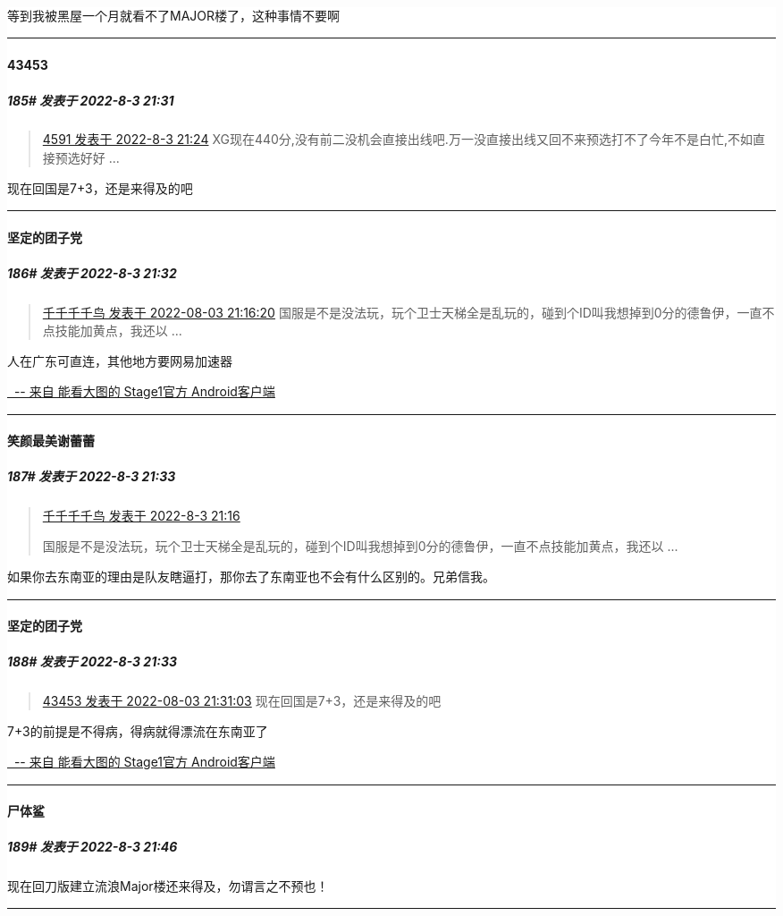 等到我被黑屋一个月就看不了MAJOR楼了，这种事情不要啊



*****

####  43453  
##### 185#       发表于 2022-8-3 21:31

<blockquote><a href="httphttps://bbs.saraba1st.com/2b/forum.php?mod=redirect&amp;goto=findpost&amp;pid=56920657&amp;ptid=2084957" target="_blank">4591 发表于 2022-8-3 21:24</a>
XG现在440分,没有前二没机会直接出线吧.万一没直接出线又回不来预选打不了今年不是白忙,不如直接预选好好 ...</blockquote>
现在回国是7+3，还是来得及的吧

*****

####  坚定的团子党  
##### 186#       发表于 2022-8-3 21:32

<blockquote><a href="httphttps://bbs.saraba1st.com/2b/forum.php?mod=redirect&amp;goto=findpost&amp;pid=56920559&amp;ptid=2084957" target="_blank">千千千千鸟 发表于 2022-08-03 21:16:20</a>
国服是不是没法玩，玩个卫士天梯全是乱玩的，碰到个ID叫我想掉到0分的德鲁伊，一直不点技能加黄点，我还以 ...</blockquote>人在广东可直连，其他地方要网易加速器

[  -- 来自 能看大图的 Stage1官方 Android客户端](https://www.coolapk.com/apk/140634)

*****

####  笑颜最美谢蕾蕾  
##### 187#       发表于 2022-8-3 21:33

<blockquote><a href="httphttps://bbs.saraba1st.com/2b/forum.php?mod=redirect&amp;goto=findpost&amp;pid=56920559&amp;ptid=2084957" target="_blank">千千千千鸟 发表于 2022-8-3 21:16</a>

国服是不是没法玩，玩个卫士天梯全是乱玩的，碰到个ID叫我想掉到0分的德鲁伊，一直不点技能加黄点，我还以 ...</blockquote>
如果你去东南亚的理由是队友瞎逼打，那你去了东南亚也不会有什么区别的。兄弟信我。

*****

####  坚定的团子党  
##### 188#       发表于 2022-8-3 21:33

<blockquote><a href="httphttps://bbs.saraba1st.com/2b/forum.php?mod=redirect&amp;goto=findpost&amp;pid=56920742&amp;ptid=2084957" target="_blank">43453 发表于 2022-08-03 21:31:03</a>
现在回国是7+3，还是来得及的吧</blockquote>7+3的前提是不得病，得病就得漂流在东南亚了

[  -- 来自 能看大图的 Stage1官方 Android客户端](https://www.coolapk.com/apk/140634)



*****

####  尸体鲨  
##### 189#       发表于 2022-8-3 21:46

现在回刀版建立流浪Major楼还来得及，勿谓言之不预也！

*****
